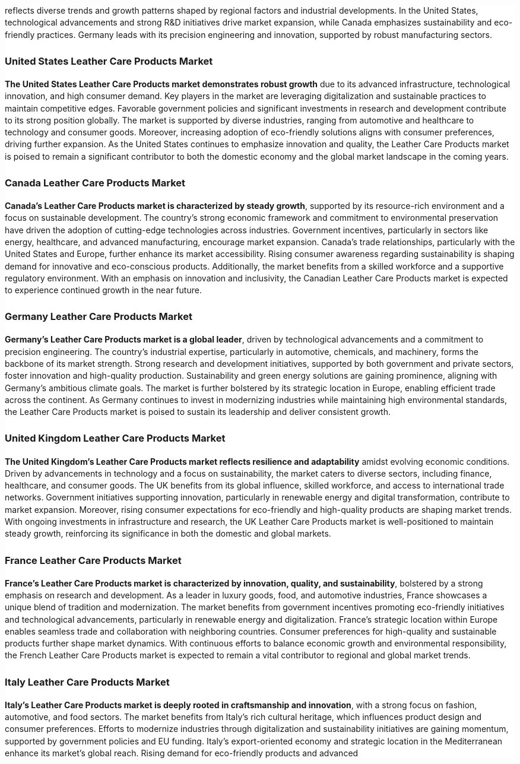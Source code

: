 reflects diverse trends and growth patterns shaped by regional factors and industrial developments. In the United States, technological advancements and strong R&amp;D initiatives drive market expansion, while Canada emphasizes sustainability and eco-friendly practices. Germany leads with its precision engineering and innovation, supported by robust manufacturing sectors.</span></em></p></blockquote><h3><strong>United States Leather Care Products Market</strong></h3><p><strong>The United States Leather Care Products market demonstrates robust growth</strong> due to its advanced infrastructure, technological innovation, and high consumer demand. Key players in the market are leveraging digitalization and sustainable practices to maintain competitive edges. Favorable government policies and significant investments in research and development contribute to its strong position globally. The market is supported by diverse industries, ranging from automotive and healthcare to technology and consumer goods. Moreover, increasing adoption of eco-friendly solutions aligns with consumer preferences, driving further expansion. As the United States continues to emphasize innovation and quality, the Leather Care Products market is poised to remain a significant contributor to both the domestic economy and the global market landscape in the coming years.</p><h3><strong>Canada Leather Care Products Market</strong></h3><p><strong>Canada&rsquo;s Leather Care Products market is characterized by steady growth</strong>, supported by its resource-rich environment and a focus on sustainable development. The country&rsquo;s strong economic framework and commitment to environmental preservation have driven the adoption of cutting-edge technologies across industries. Government incentives, particularly in sectors like energy, healthcare, and advanced manufacturing, encourage market expansion. Canada&rsquo;s trade relationships, particularly with the United States and Europe, further enhance its market accessibility. Rising consumer awareness regarding sustainability is shaping demand for innovative and eco-conscious products. Additionally, the market benefits from a skilled workforce and a supportive regulatory environment. With an emphasis on innovation and inclusivity, the Canadian Leather Care Products market is expected to experience continued growth in the near future.</p><h3><strong>Germany Leather Care Products Market</strong></h3><p><strong>Germany&rsquo;s Leather Care Products market is a global leader</strong>, driven by technological advancements and a commitment to precision engineering. The country&rsquo;s industrial expertise, particularly in automotive, chemicals, and machinery, forms the backbone of its market strength. Strong research and development initiatives, supported by both government and private sectors, foster innovation and high-quality production. Sustainability and green energy solutions are gaining prominence, aligning with Germany&rsquo;s ambitious climate goals. The market is further bolstered by its strategic location in Europe, enabling efficient trade across the continent. As Germany continues to invest in modernizing industries while maintaining high environmental standards, the Leather Care Products market is poised to sustain its leadership and deliver consistent growth.</p><h3><strong>United Kingdom Leather Care Products Market</strong></h3><p><strong>The United Kingdom&rsquo;s Leather Care Products market reflects resilience and adaptability</strong> amidst evolving economic conditions. Driven by advancements in technology and a focus on sustainability, the market caters to diverse sectors, including finance, healthcare, and consumer goods. The UK benefits from its global influence, skilled workforce, and access to international trade networks. Government initiatives supporting innovation, particularly in renewable energy and digital transformation, contribute to market expansion. Moreover, rising consumer expectations for eco-friendly and high-quality products are shaping market trends. With ongoing investments in infrastructure and research, the UK Leather Care Products market is well-positioned to maintain steady growth, reinforcing its significance in both the domestic and global markets.</p><h3><strong>France Leather Care Products Market</strong></h3><p><strong>France&rsquo;s Leather Care Products market is characterized by innovation, quality, and sustainability</strong>, bolstered by a strong emphasis on research and development. As a leader in luxury goods, food, and automotive industries, France showcases a unique blend of tradition and modernization. The market benefits from government incentives promoting eco-friendly initiatives and technological advancements, particularly in renewable energy and digitalization. France&rsquo;s strategic location within Europe enables seamless trade and collaboration with neighboring countries. Consumer preferences for high-quality and sustainable products further shape market dynamics. With continuous efforts to balance economic growth and environmental responsibility, the French Leather Care Products market is expected to remain a vital contributor to regional and global market trends.</p><h3><strong>Italy Leather Care Products Market</strong></h3><p><strong>Italy&rsquo;s Leather Care Products market is deeply rooted in craftsmanship and innovation</strong>, with a strong focus on fashion, automotive, and food sectors. The market benefits from Italy&rsquo;s rich cultural heritage, which influences product design and consumer preferences. Efforts to modernize industries through digitalization and sustainability initiatives are gaining momentum, supported by government policies and EU funding. Italy&rsquo;s export-oriented economy and strategic location in the Mediterranean enhance its market&rsquo;s global reach. Rising demand for eco-friendly products and advanced